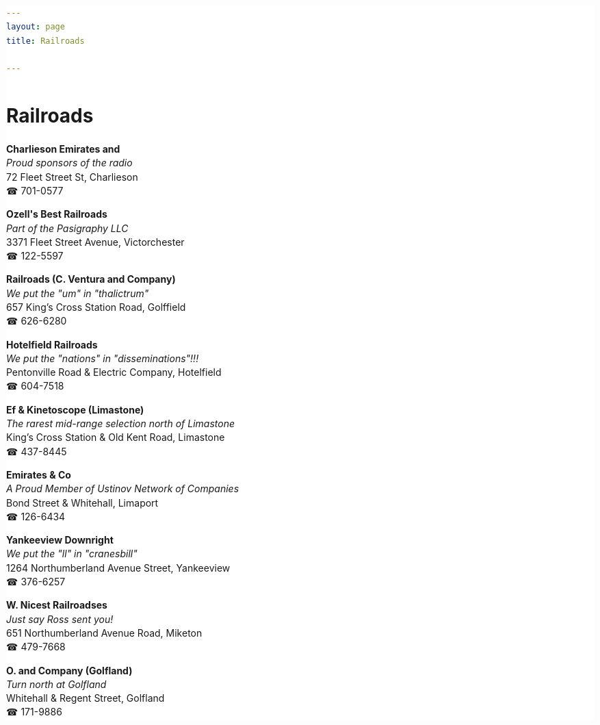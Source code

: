 ```yaml
---
layout: page 
title: Railroads

---
```



# Railroads


 **Charlieson Emirates and**  
_Proud sponsors of the radio_  
72 Fleet Street St, Charlieson  
☎ 701-0577

**Ozell's Best Railroads**  
_Part of the Pasigraphy LLC_  
3371 Fleet Street Avenue, Victorchester  
☎ 122-5597

**Railroads (C. Ventura and Company)**  
_We put the "um" in "thalictrum"_  
657 King’s Cross Station Road, Golffield  
☎ 626-6280

**Hotelfield Railroads**  
_We put the "nations" in "disseminations"!!!_  
Pentonville Road & Electric Company, Hotelfield  
☎ 604-7518

**Ef & Kinetoscope (Limastone)**  
_The rarest mid-range selection north of Limastone_  
King’s Cross Station & Old Kent Road, Limastone  
☎ 437-8445

**Emirates & Co**  
_A Proud Member of Ustinov Network of Companies_  
Bond Street & Whitehall, Limaport  
☎ 126-6434

**Yankeeview Downright**  
_We put the "ll" in "cranesbill"_  
1264 Northumberland Avenue Street, Yankeeview  
☎ 376-6257

**W. Nicest Railroadses**  
_Just say Ross sent you!_  
651 Northumberland Avenue Road, Miketon  
☎ 479-7668

**O. and Company (Golfland)**  
_Turn north at Golfland_  
Whitehall & Regent Street, Golfland  
☎ 171-9886
